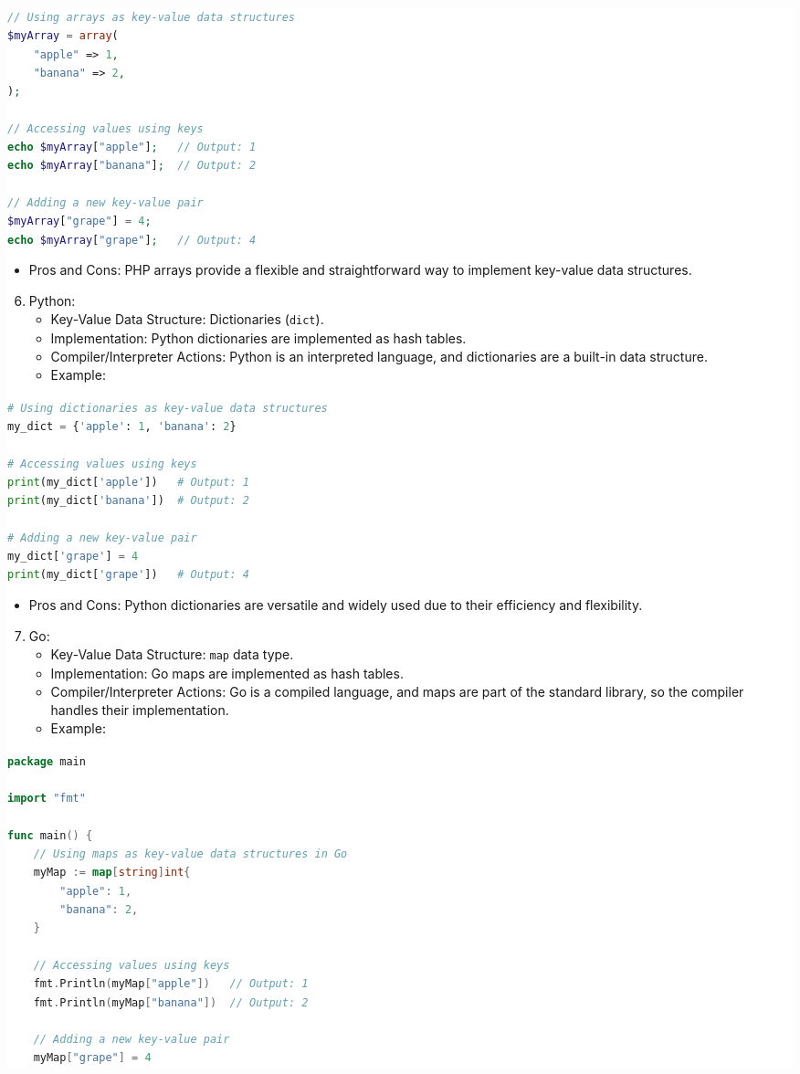 ```php
// Using arrays as key-value data structures
$myArray = array(
    "apple" => 1,
    "banana" => 2,
);

// Accessing values using keys
echo $myArray["apple"];   // Output: 1
echo $myArray["banana"];  // Output: 2

// Adding a new key-value pair
$myArray["grape"] = 4;
echo $myArray["grape"];   // Output: 4
```

   - Pros and Cons: PHP arrays provide a flexible and straightforward way to implement key-value data structures.

6. Python:
   - Key-Value Data Structure: Dictionaries (`dict`).
   - Implementation: Python dictionaries are implemented as hash tables.
   - Compiler/Interpreter Actions: Python is an interpreted language, and dictionaries are a built-in data structure.
   - Example:

```python
# Using dictionaries as key-value data structures
my_dict = {'apple': 1, 'banana': 2}

# Accessing values using keys
print(my_dict['apple'])   # Output: 1
print(my_dict['banana'])  # Output: 2

# Adding a new key-value pair
my_dict['grape'] = 4
print(my_dict['grape'])   # Output: 4
```

   - Pros and Cons: Python dictionaries are versatile and widely used due to their efficiency and flexibility.

7. Go:
   - Key-Value Data Structure: `map` data type.
   - Implementation: Go maps are implemented as hash tables.
   - Compiler/Interpreter Actions: Go is a compiled language, and maps are part of the standard library, so the compiler handles their implementation.
   - Example:

```go
package main

import "fmt"

func main() {
    // Using maps as key-value data structures in Go
    myMap := map[string]int{
        "apple": 1,
        "banana": 2,
    }

    // Accessing values using keys
    fmt.Println(myMap["apple"])   // Output: 1
    fmt.Println(myMap["banana"])  // Output: 2

    // Adding a new key-value pair
    myMap["grape"] = 4
```